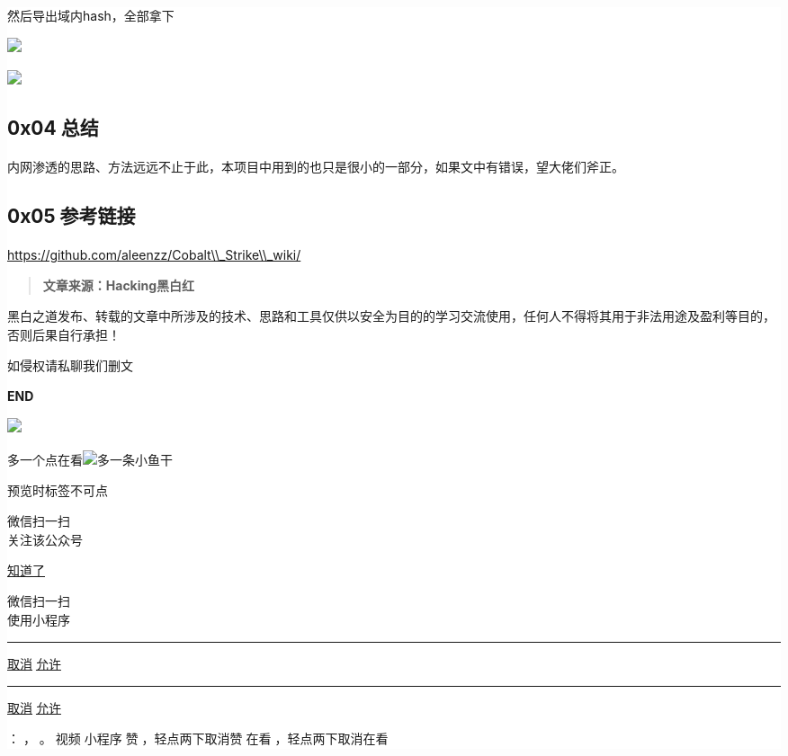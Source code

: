 然后导出域内hash，全部拿下

![](https://gitee.com/fuli009/images/raw/master/public/20230228095142.png)

![](https://gitee.com/fuli009/images/raw/master/public/20230228095144.png)

## 0x04 总结

内网渗透的思路、方法远远不止于此，本项目中用到的也只是很小的一部分，如果文中有错误，望大佬们斧正。

## 0x05 参考链接

https://github.com/aleenzz/Cobalt\\_Strike\\_wiki/

>  **文章来源：Hacking黑白红**

  

黑白之道发布、转载的文章中所涉及的技术、思路和工具仅供以安全为目的的学习交流使用，任何人不得将其用于非法用途及盈利等目的，否则后果自行承担！

如侵权请私聊我们删文  

  

 **END**

![](https://gitee.com/fuli009/images/raw/master/public/20230228095146.png)

多一个点在看![](https://gitee.com/fuli009/images/raw/master/public/20230228095147.png)多一条小鱼干

预览时标签不可点

微信扫一扫  
关注该公众号

[知道了](javascript:;)

微信扫一扫  
使用小程序

****

[取消](javascript:void\(0\);) [允许](javascript:void\(0\);)

****

[取消](javascript:void\(0\);) [允许](javascript:void\(0\);)

： ， 。   视频 小程序 赞 ，轻点两下取消赞 在看 ，轻点两下取消在看

